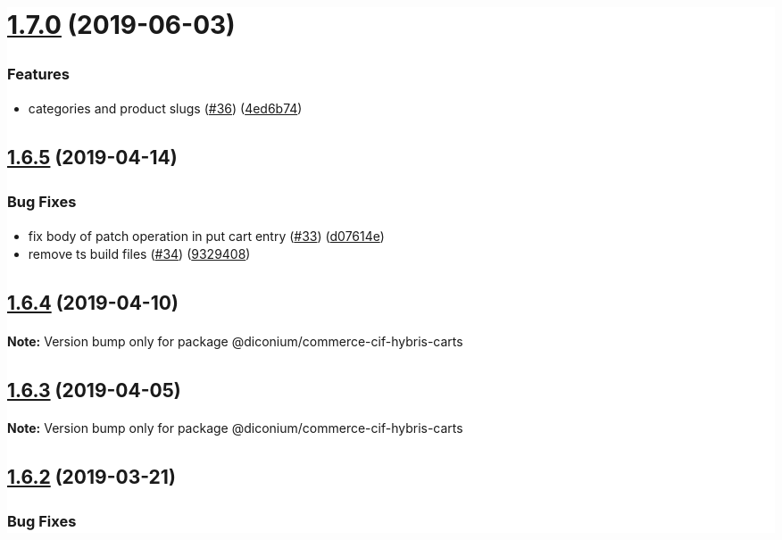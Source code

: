 


# [1.7.0](https://github.com/diconium/commerce-cif-hybris/compare/@diconium/commerce-cif-hybris-carts@1.6.5...@diconium/commerce-cif-hybris-carts@1.7.0) (2019-06-03)


### Features

* categories and product slugs ([#36](https://github.com/diconium/commerce-cif-hybris/issues/36)) ([4ed6b74](https://github.com/diconium/commerce-cif-hybris/commit/4ed6b74))





## [1.6.5](https://github.com/diconium/commerce-cif-hybris/compare/@diconium/commerce-cif-hybris-carts@1.6.4...@diconium/commerce-cif-hybris-carts@1.6.5) (2019-04-14)


### Bug Fixes

* fix body of patch operation in put cart entry ([#33](https://github.com/diconium/commerce-cif-hybris/issues/33)) ([d07614e](https://github.com/diconium/commerce-cif-hybris/commit/d07614e))
* remove ts build files ([#34](https://github.com/diconium/commerce-cif-hybris/issues/34)) ([9329408](https://github.com/diconium/commerce-cif-hybris/commit/9329408))





## [1.6.4](https://github.com/diconium/commerce-cif-hybris/compare/@diconium/commerce-cif-hybris-carts@1.6.3...@diconium/commerce-cif-hybris-carts@1.6.4) (2019-04-10)

**Note:** Version bump only for package @diconium/commerce-cif-hybris-carts





## [1.6.3](https://github.com/diconium/commerce-cif-hybris/compare/@diconium/commerce-cif-hybris-carts@1.6.2...@diconium/commerce-cif-hybris-carts@1.6.3) (2019-04-05)

**Note:** Version bump only for package @diconium/commerce-cif-hybris-carts





## [1.6.2](https://github.com/diconium/commerce-cif-hybris/compare/@diconium/commerce-cif-hybris-carts@1.6.1...@diconium/commerce-cif-hybris-carts@1.6.2) (2019-03-21)


### Bug Fixes
